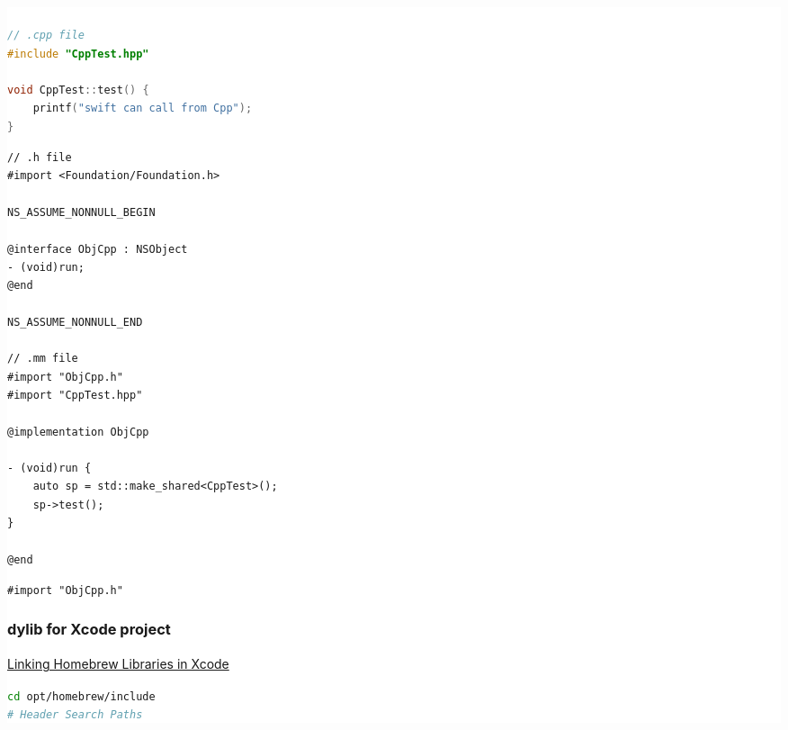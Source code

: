 ```cpp

// .cpp file
#include "CppTest.hpp"

void CppTest::test() {
    printf("swift can call from Cpp");
}
```

```objc
// .h file
#import <Foundation/Foundation.h>

NS_ASSUME_NONNULL_BEGIN

@interface ObjCpp : NSObject
- (void)run;
@end

NS_ASSUME_NONNULL_END

// .mm file
#import "ObjCpp.h"
#import "CppTest.hpp"

@implementation ObjCpp

- (void)run {
    auto sp = std::make_shared<CppTest>();
    sp->test();
}

@end
```

```objc
#import "ObjCpp.h"
```

### dylib for Xcode project

[Linking Homebrew Libraries in Xcode](https://youtu.be/_BhDsxX7jmQ)

```sh
cd opt/homebrew/include
# Header Search Paths
```
